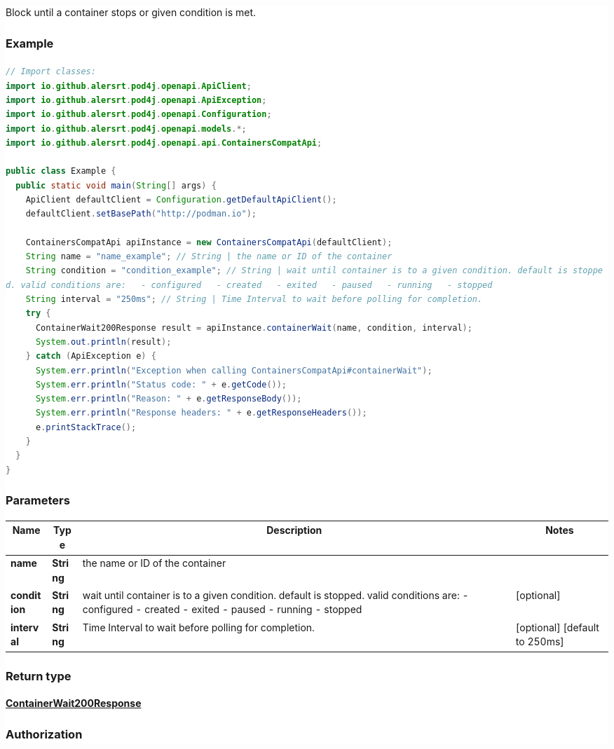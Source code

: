 Block until a container stops or given condition is met.

### Example
```java
// Import classes:
import io.github.alersrt.pod4j.openapi.ApiClient;
import io.github.alersrt.pod4j.openapi.ApiException;
import io.github.alersrt.pod4j.openapi.Configuration;
import io.github.alersrt.pod4j.openapi.models.*;
import io.github.alersrt.pod4j.openapi.api.ContainersCompatApi;

public class Example {
  public static void main(String[] args) {
    ApiClient defaultClient = Configuration.getDefaultApiClient();
    defaultClient.setBasePath("http://podman.io");

    ContainersCompatApi apiInstance = new ContainersCompatApi(defaultClient);
    String name = "name_example"; // String | the name or ID of the container
    String condition = "condition_example"; // String | wait until container is to a given condition. default is stopped. valid conditions are:   - configured   - created   - exited   - paused   - running   - stopped 
    String interval = "250ms"; // String | Time Interval to wait before polling for completion.
    try {
      ContainerWait200Response result = apiInstance.containerWait(name, condition, interval);
      System.out.println(result);
    } catch (ApiException e) {
      System.err.println("Exception when calling ContainersCompatApi#containerWait");
      System.err.println("Status code: " + e.getCode());
      System.err.println("Reason: " + e.getResponseBody());
      System.err.println("Response headers: " + e.getResponseHeaders());
      e.printStackTrace();
    }
  }
}
```

### Parameters

| Name | Type | Description  | Notes |
|------------- | ------------- | ------------- | -------------|
| **name** | **String**| the name or ID of the container | |
| **condition** | **String**| wait until container is to a given condition. default is stopped. valid conditions are:   - configured   - created   - exited   - paused   - running   - stopped  | [optional] |
| **interval** | **String**| Time Interval to wait before polling for completion. | [optional] [default to 250ms] |

### Return type

[**ContainerWait200Response**](ContainerWait200Response.md)

### Authorization
